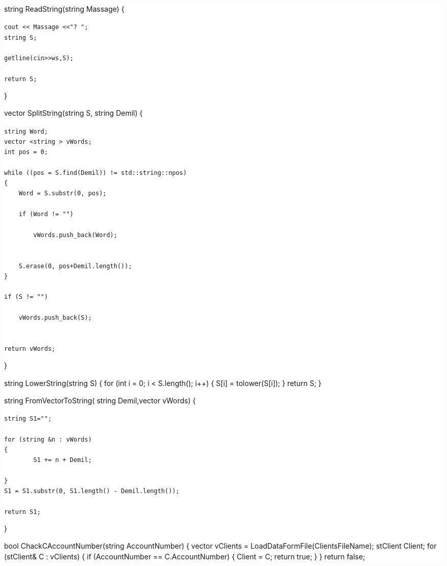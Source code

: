 string ReadString(string Massage) {

	cout << Massage <<"? ";
	string S;
	
	getline(cin>>ws,S);

	return S;

}

vector<string> SplitString(string S, string Demil) {

	string Word;
	vector <string > vWords;
	int pos = 0;

	while ((pos = S.find(Demil)) != std::string::npos)
	{
		Word = S.substr(0, pos);

		if (Word != "") 

			vWords.push_back(Word);
		

		S.erase(0, pos+Demil.length());
	}

	if (S != "") 

		vWords.push_back(S);
	

	return vWords;
}

string LowerString(string S)
{
	for (int i = 0; i < S.length(); i++) {
		S[i] = tolower(S[i]);
	}
	return S;
}

string FromVectorToString( string Demil,vector <string> vWords)
{

	string S1="";

	for (string &n : vWords)
	{
			S1 += n + Demil;
		
	}
	S1 = S1.substr(0, S1.length() - Demil.length());

	return S1;
}

bool ChackCAccountNumber(string AccountNumber)
{
	vector <stClient> vClients = LoadDataFormFile(ClientsFileName);
	stClient Client;
	for (stClient& C : vClients)
	{
		if (AccountNumber == C.AccountNumber)
		{
			Client = C;
			return true;
		}
	}
	return false;